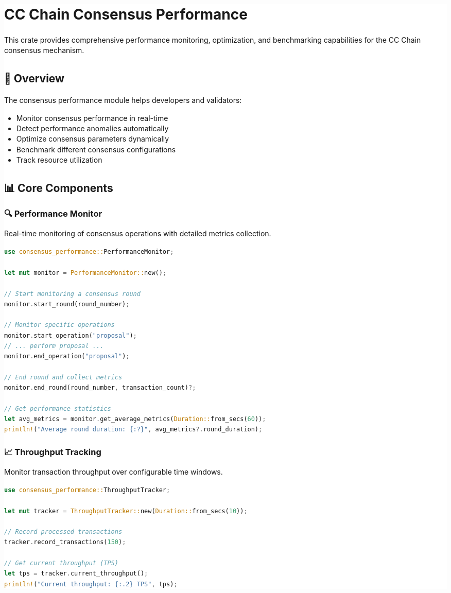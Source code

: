 # CC Chain Consensus Performance

This crate provides comprehensive performance monitoring, optimization, and benchmarking capabilities for the CC Chain consensus mechanism.

## 🎯 Overview

The consensus performance module helps developers and validators:
- Monitor consensus performance in real-time
- Detect performance anomalies automatically
- Optimize consensus parameters dynamically
- Benchmark different consensus configurations
- Track resource utilization

## 📊 Core Components

### 🔍 Performance Monitor
Real-time monitoring of consensus operations with detailed metrics collection.

```rust
use consensus_performance::PerformanceMonitor;

let mut monitor = PerformanceMonitor::new();

// Start monitoring a consensus round
monitor.start_round(round_number);

// Monitor specific operations
monitor.start_operation("proposal");
// ... perform proposal ...
monitor.end_operation("proposal");

// End round and collect metrics
monitor.end_round(round_number, transaction_count)?;

// Get performance statistics
let avg_metrics = monitor.get_average_metrics(Duration::from_secs(60));
println!("Average round duration: {:?}", avg_metrics?.round_duration);
```

### 📈 Throughput Tracking
Monitor transaction throughput over configurable time windows.

```rust
use consensus_performance::ThroughputTracker;

let mut tracker = ThroughputTracker::new(Duration::from_secs(10));

// Record processed transactions
tracker.record_transactions(150);

// Get current throughput (TPS)
let tps = tracker.current_throughput();
println!("Current throughput: {:.2} TPS", tps);
```
